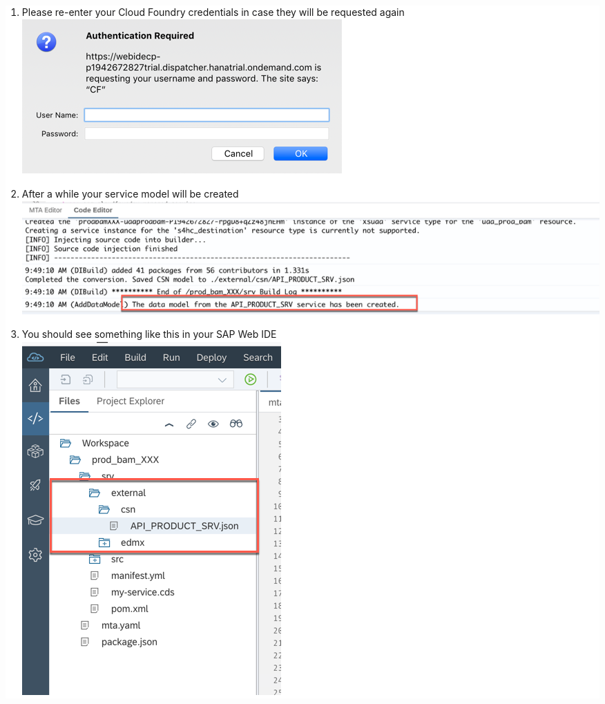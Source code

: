 1. Please re-enter your Cloud Foundry credentials in case they will be requested again  
	![](images/25.png)

1. After a while your service model will be created  
	![](images/26.png)

1. You should see something like this in your SAP Web IDE  
	![](images/27.png)
